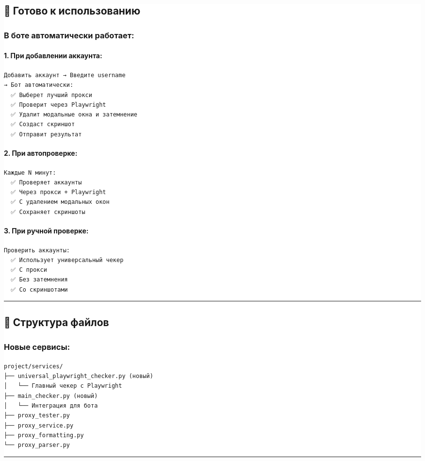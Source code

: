 
## 🚀 Готово к использованию

### В боте автоматически работает:

#### 1. При добавлении аккаунта:
```
Добавить аккаунт → Введите username
→ Бот автоматически:
  ✅ Выберет лучший прокси
  ✅ Проверит через Playwright
  ✅ Удалит модальные окна и затемнение
  ✅ Создаст скриншот
  ✅ Отправит результат
```

#### 2. При автопроверке:
```
Каждые N минут:
  ✅ Проверяет аккаунты
  ✅ Через прокси + Playwright
  ✅ С удалением модальных окон
  ✅ Сохраняет скриншоты
```

#### 3. При ручной проверке:
```
Проверить аккаунты:
  ✅ Использует универсальный чекер
  ✅ С прокси
  ✅ Без затемнения
  ✅ Со скриншотами
```

---

## 📁 Структура файлов

### Новые сервисы:
```
project/services/
├── universal_playwright_checker.py (новый)
│   └── Главный чекер с Playwright
├── main_checker.py (новый)
│   └── Интеграция для бота
├── proxy_tester.py
├── proxy_service.py
├── proxy_formatting.py
└── proxy_parser.py
```

---

